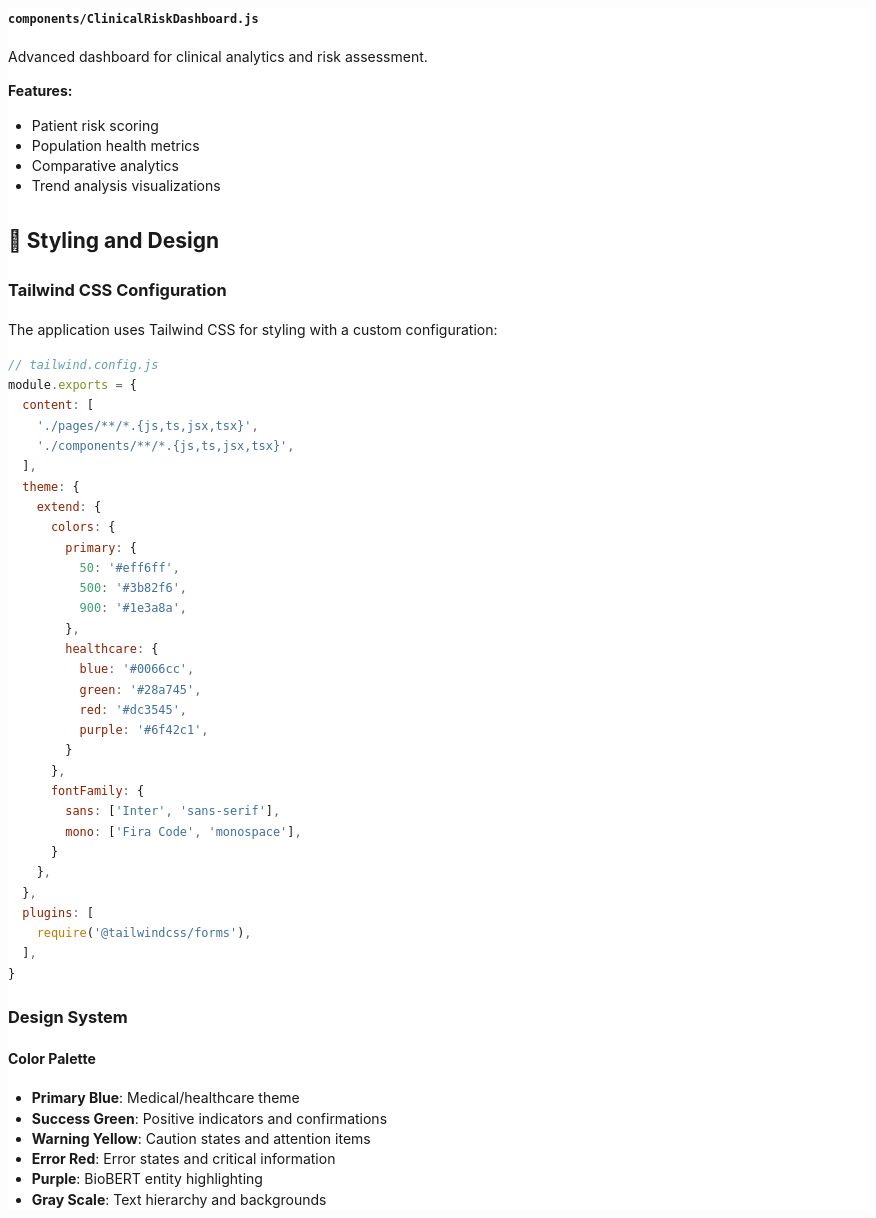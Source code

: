 #### `components/ClinicalRiskDashboard.js`
Advanced dashboard for clinical analytics and risk assessment.

**Features:**
- Patient risk scoring
- Population health metrics
- Comparative analytics
- Trend analysis visualizations

## 🎨 Styling and Design

### Tailwind CSS Configuration

The application uses Tailwind CSS for styling with a custom configuration:

```javascript
// tailwind.config.js
module.exports = {
  content: [
    './pages/**/*.{js,ts,jsx,tsx}',
    './components/**/*.{js,ts,jsx,tsx}',
  ],
  theme: {
    extend: {
      colors: {
        primary: {
          50: '#eff6ff',
          500: '#3b82f6',
          900: '#1e3a8a',
        },
        healthcare: {
          blue: '#0066cc',
          green: '#28a745',
          red: '#dc3545',
          purple: '#6f42c1',
        }
      },
      fontFamily: {
        sans: ['Inter', 'sans-serif'],
        mono: ['Fira Code', 'monospace'],
      }
    },
  },
  plugins: [
    require('@tailwindcss/forms'),
  ],
}
```

### Design System

#### Color Palette
- **Primary Blue**: Medical/healthcare theme
- **Success Green**: Positive indicators and confirmations
- **Warning Yellow**: Caution states and attention items
- **Error Red**: Error states and critical information
- **Purple**: BioBERT entity highlighting
- **Gray Scale**: Text hierarchy and backgrounds
